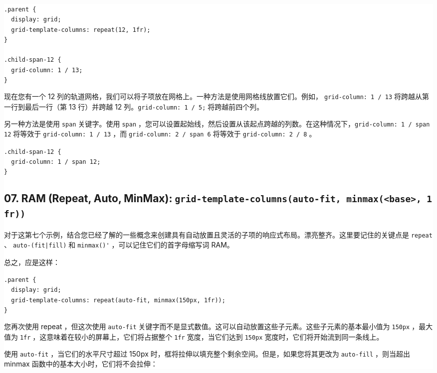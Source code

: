 ```css/2,6
.parent {
  display: grid;
  grid-template-columns: repeat(12, 1fr);
}

.child-span-12 {
  grid-column: 1 / 13;
}
```

现在您有一个 12 列的轨道网格，我们可以将子项放在网格上。一种方法是使用网格线放置它们。例如， `grid-column: 1 / 13` 将跨越从第一行到最后一行（第 13 行）并跨越 12 列。`grid-column: 1 / 5;` 将跨越前四个列。

<figure class="w-figure">
  <video controls autoplay loop muted playsinline class="w-screenshot">
    <source src="https://storage.googleapis.com/web-dev-assets/one-line-layouts/06-12-span-2.mp4">
  </source></video></figure>

另一种方法是使用 `span` 关键字。使用 `span` ，您可以设置起始线，然后设置从该起点跨越的列数。在这种情况下，`grid-column: 1 / span 12` 将等效于 `grid-column: 1 / 13` ，而 `grid-column: 2 / span 6` 将等效于 `grid-column: 2 / 8` 。

```css/1
.child-span-12 {
  grid-column: 1 / span 12;
}
```

## 07. RAM (Repeat, Auto, MinMax): `grid-template-columns(auto-fit, minmax(<base>, 1fr))`

<figure class="w-figure">
  <video controls autoplay loop muted playsinline class="w-screenshot">
    <source src="https://storage.googleapis.com/web-dev-assets/one-line-layouts/07-ram-1.mp4">
  </source></video></figure>

对于这第七个示例，结合您已经了解的一些概念来创建具有自动放置且灵活的子项的响应式布局。漂亮整齐。这里要记住的关键点是 `repeat` 、 `auto-(fit|fill)` 和 `minmax()'` ，可以记住它们的首字母缩写词 RAM。

总之，应是这样：

```css/2
.parent {
  display: grid;
  grid-template-columns: repeat(auto-fit, minmax(150px, 1fr));
}
```

您再次使用 repeat ，但这次使用 `auto-fit` 关键字而不是显式数值。这可以自动放置这些子元素。这些子元素的基本最小值为 `150px` ，最大值为 `1fr` ，这意味着在较小的屏幕上，它们将占据整个 `1fr` 宽度，当它们达到 `150px` 宽度时，它们将开始流到同一条线上。

使用 `auto-fit` ，当它们的水平尺寸超过 150px 时，框将拉伸以填充整个剩余空间。但是，如果您将其更改为 `auto-fill` ，则当超出 minmax 函数中的基本大小时，它们将不会拉伸：

<figure class="w-figure">
  <video controls autoplay loop muted playsinline class="w-screenshot">
    <source src="https://storage.googleapis.com/web-dev-assets/one-line-layouts/07-ram-2.mp4">
  </source></video></figure>
